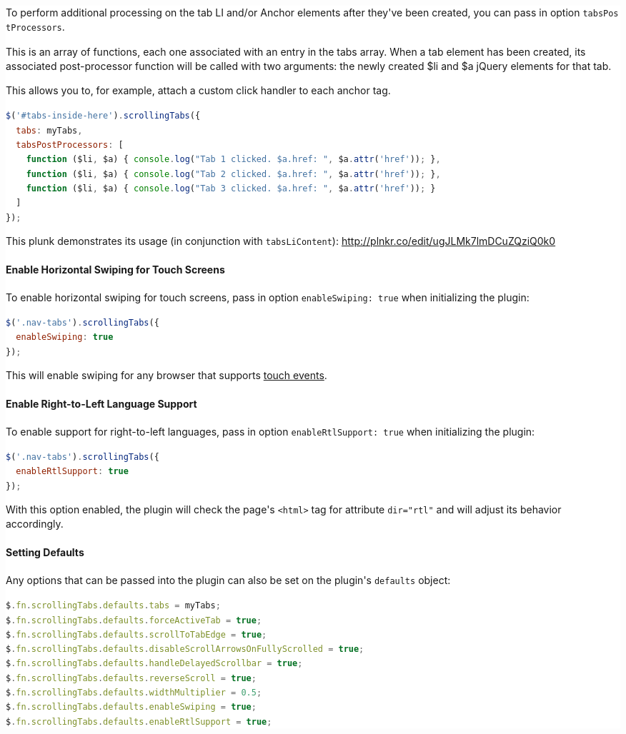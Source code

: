 To perform additional processing on the tab LI and/or Anchor elements after they've been created, you can pass in option `tabsPostProcessors`.

This is an array of functions, each one associated with an entry in the tabs array. When a tab element has been created, its associated post-processor function will be called with two arguments: the newly created $li and $a jQuery elements for that tab.

This allows you to, for example, attach a custom click handler to each anchor tag.

```javascript
$('#tabs-inside-here').scrollingTabs({
  tabs: myTabs,
  tabsPostProcessors: [
    function ($li, $a) { console.log("Tab 1 clicked. $a.href: ", $a.attr('href')); },
    function ($li, $a) { console.log("Tab 2 clicked. $a.href: ", $a.attr('href')); },
    function ($li, $a) { console.log("Tab 3 clicked. $a.href: ", $a.attr('href')); }
  ]
});
```
This plunk demonstrates its usage (in conjunction with `tabsLiContent`):
http://plnkr.co/edit/ugJLMk7lmDCuZQziQ0k0



#### <a id="enableSwiping"></a>Enable Horizontal Swiping for Touch Screens

To enable horizontal swiping for touch screens, pass in option `enableSwiping: true` when initializing the plugin:
```javascript
$('.nav-tabs').scrollingTabs({
  enableSwiping: true  
});
```
This will enable swiping for any browser that supports [touch events](https://developer.mozilla.org/en-US/docs/Web/API/Touch_events).

#### <a id="enableRtlSupport"></a>Enable Right-to-Left Language Support

To enable support for right-to-left languages, pass in option `enableRtlSupport: true` when initializing the plugin:
```javascript
$('.nav-tabs').scrollingTabs({
  enableRtlSupport: true  
});
```

With this option enabled, the plugin will check the page's `<html>` tag for attribute `dir="rtl"` and will adjust its behavior accordingly.



#### Setting Defaults
Any options that can be passed into the plugin can also be set on the plugin's `defaults` object:
```javascript
$.fn.scrollingTabs.defaults.tabs = myTabs;
$.fn.scrollingTabs.defaults.forceActiveTab = true;
$.fn.scrollingTabs.defaults.scrollToTabEdge = true;
$.fn.scrollingTabs.defaults.disableScrollArrowsOnFullyScrolled = true;
$.fn.scrollingTabs.defaults.handleDelayedScrollbar = true;
$.fn.scrollingTabs.defaults.reverseScroll = true;
$.fn.scrollingTabs.defaults.widthMultiplier = 0.5;
$.fn.scrollingTabs.defaults.enableSwiping = true;
$.fn.scrollingTabs.defaults.enableRtlSupport = true;
```
